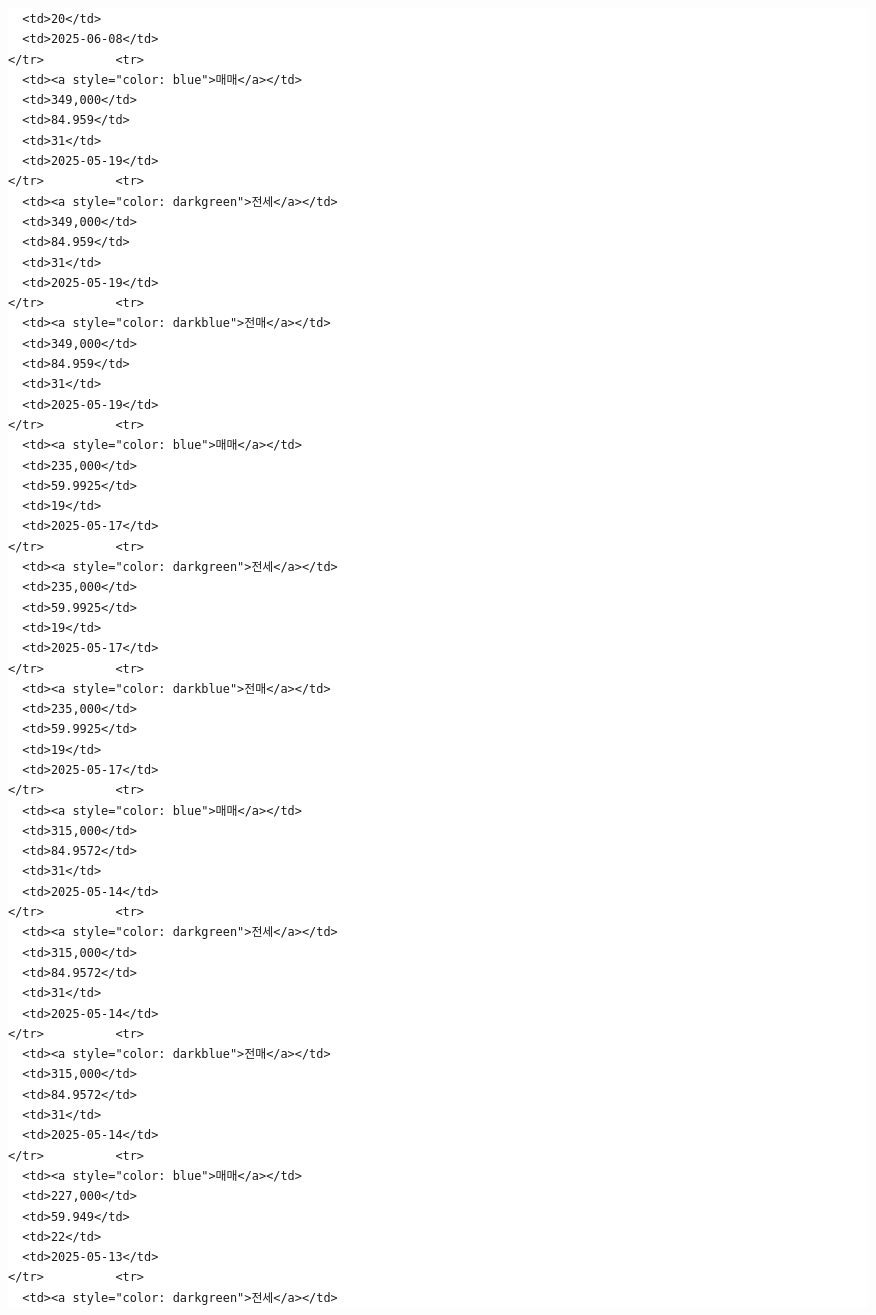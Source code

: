       <td>20</td>
      <td>2025-06-08</td>
    </tr>          <tr>
      <td><a style="color: blue">매매</a></td>
      <td>349,000</td>
      <td>84.959</td>
      <td>31</td>
      <td>2025-05-19</td>
    </tr>          <tr>
      <td><a style="color: darkgreen">전세</a></td>
      <td>349,000</td>
      <td>84.959</td>
      <td>31</td>
      <td>2025-05-19</td>
    </tr>          <tr>
      <td><a style="color: darkblue">전매</a></td>
      <td>349,000</td>
      <td>84.959</td>
      <td>31</td>
      <td>2025-05-19</td>
    </tr>          <tr>
      <td><a style="color: blue">매매</a></td>
      <td>235,000</td>
      <td>59.9925</td>
      <td>19</td>
      <td>2025-05-17</td>
    </tr>          <tr>
      <td><a style="color: darkgreen">전세</a></td>
      <td>235,000</td>
      <td>59.9925</td>
      <td>19</td>
      <td>2025-05-17</td>
    </tr>          <tr>
      <td><a style="color: darkblue">전매</a></td>
      <td>235,000</td>
      <td>59.9925</td>
      <td>19</td>
      <td>2025-05-17</td>
    </tr>          <tr>
      <td><a style="color: blue">매매</a></td>
      <td>315,000</td>
      <td>84.9572</td>
      <td>31</td>
      <td>2025-05-14</td>
    </tr>          <tr>
      <td><a style="color: darkgreen">전세</a></td>
      <td>315,000</td>
      <td>84.9572</td>
      <td>31</td>
      <td>2025-05-14</td>
    </tr>          <tr>
      <td><a style="color: darkblue">전매</a></td>
      <td>315,000</td>
      <td>84.9572</td>
      <td>31</td>
      <td>2025-05-14</td>
    </tr>          <tr>
      <td><a style="color: blue">매매</a></td>
      <td>227,000</td>
      <td>59.949</td>
      <td>22</td>
      <td>2025-05-13</td>
    </tr>          <tr>
      <td><a style="color: darkgreen">전세</a></td>